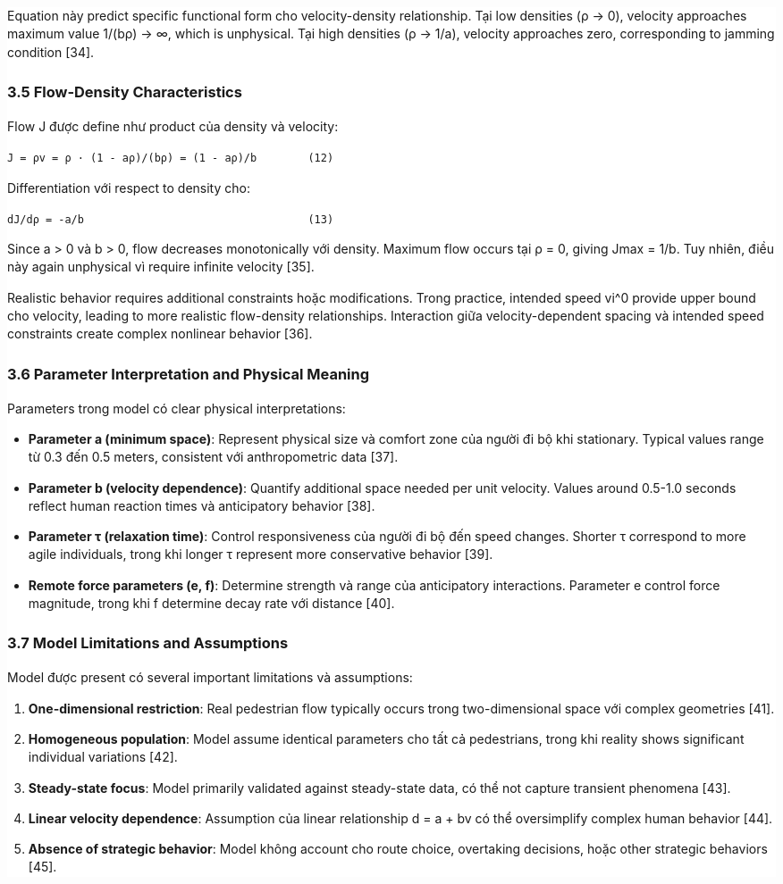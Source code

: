 Equation này predict specific functional form cho velocity-density relationship. Tại low densities (ρ → 0), velocity approaches maximum value 1/(bρ) → ∞, which is unphysical. Tại high densities (ρ → 1/a), velocity approaches zero, corresponding to jamming condition [34].

### 3.5 Flow-Density Characteristics

Flow J được define như product của density và velocity:
```
J = ρv = ρ · (1 - aρ)/(bρ) = (1 - aρ)/b        (12)
```

Differentiation với respect to density cho:
```
dJ/dρ = -a/b                                   (13)
```

Since a > 0 và b > 0, flow decreases monotonically với density. Maximum flow occurs tại ρ = 0, giving Jmax = 1/b. Tuy nhiên, điều này again unphysical vì require infinite velocity [35].

Realistic behavior requires additional constraints hoặc modifications. Trong practice, intended speed vi^0 provide upper bound cho velocity, leading to more realistic flow-density relationships. Interaction giữa velocity-dependent spacing và intended speed constraints create complex nonlinear behavior [36].

### 3.6 Parameter Interpretation and Physical Meaning

Parameters trong model có clear physical interpretations:

- **Parameter a (minimum space)**: Represent physical size và comfort zone của người đi bộ khi stationary. Typical values range từ 0.3 đến 0.5 meters, consistent với anthropometric data [37].

- **Parameter b (velocity dependence)**: Quantify additional space needed per unit velocity. Values around 0.5-1.0 seconds reflect human reaction times và anticipatory behavior [38].

- **Parameter τ (relaxation time)**: Control responsiveness của người đi bộ đến speed changes. Shorter τ correspond to more agile individuals, trong khi longer τ represent more conservative behavior [39].

- **Remote force parameters (e, f)**: Determine strength và range của anticipatory interactions. Parameter e control force magnitude, trong khi f determine decay rate với distance [40].

### 3.7 Model Limitations and Assumptions

Model được present có several important limitations và assumptions:

1. **One-dimensional restriction**: Real pedestrian flow typically occurs trong two-dimensional space với complex geometries [41].

2. **Homogeneous population**: Model assume identical parameters cho tất cả pedestrians, trong khi reality shows significant individual variations [42].

3. **Steady-state focus**: Model primarily validated against steady-state data, có thể not capture transient phenomena [43].

4. **Linear velocity dependence**: Assumption của linear relationship d = a + bv có thể oversimplify complex human behavior [44].

5. **Absence of strategic behavior**: Model không account cho route choice, overtaking decisions, hoặc other strategic behaviors [45].
